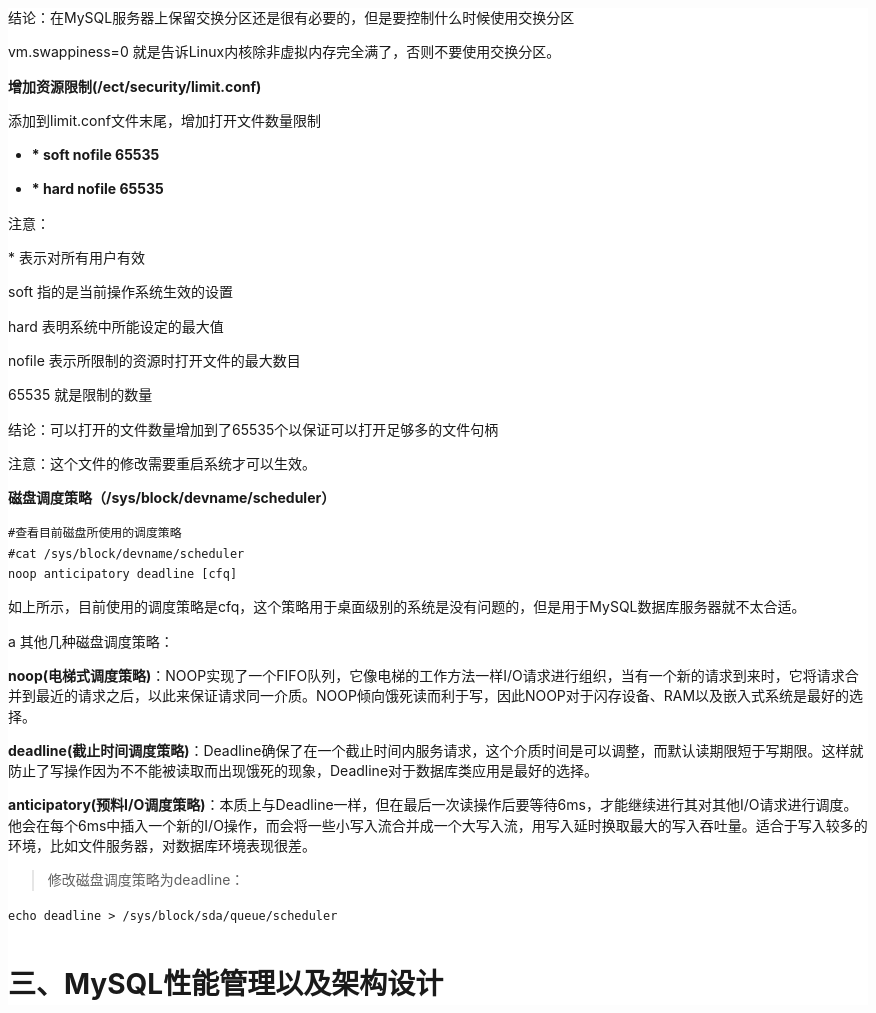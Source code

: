 结论：在MySQL服务器上保留交换分区还是很有必要的，但是要控制什么时候使用交换分区

vm.swappiness=0 就是告诉Linux内核除非虚拟内存完全满了，否则不要使用交换分区。



**增加资源限制(/ect/security/limit.conf)**

添加到limit.conf文件末尾，增加打开文件数量限制

- **\* soft nofile 65535**

- **\* hard nofile 65535**

注意：

\* 表示对所有用户有效

soft 指的是当前操作系统生效的设置

hard 表明系统中所能设定的最大值

nofile 表示所限制的资源时打开文件的最大数目

65535 就是限制的数量

结论：可以打开的文件数量增加到了65535个以保证可以打开足够多的文件句柄

注意：这个文件的修改需要重启系统才可以生效。



**磁盘调度策略（/sys/block/devname/scheduler）**

```shell
#查看目前磁盘所使用的调度策略
#cat /sys/block/devname/scheduler
noop anticipatory deadline [cfq]
```

如上所示，目前使用的调度策略是cfq，这个策略用于桌面级别的系统是没有问题的，但是用于MySQL数据库服务器就不太合适。


a
其他几种磁盘调度策略：

**noop(电梯式调度策略)**：NOOP实现了一个FIFO队列，它像电梯的工作方法一样I/O请求进行组织，当有一个新的请求到来时，它将请求合并到最近的请求之后，以此来保证请求同一介质。NOOP倾向饿死读而利于写，因此NOOP对于闪存设备、RAM以及嵌入式系统是最好的选择。

**deadline(截止时间调度策略)**：Deadline确保了在一个截止时间内服务请求，这个介质时间是可以调整，而默认读期限短于写期限。这样就防止了写操作因为不不能被读取而出现饿死的现象，Deadline对于数据库类应用是最好的选择。

**anticipatory(预料I/O调度策略)**：本质上与Deadline一样，但在最后一次读操作后要等待6ms，才能继续进行其对其他I/O请求进行调度。他会在每个6ms中插入一个新的I/O操作，而会将一些小写入流合并成一个大写入流，用写入延时换取最大的写入吞吐量。适合于写入较多的环境，比如文件服务器，对数据库环境表现很差。



> 修改磁盘调度策略为deadline：

```shell
echo deadline > /sys/block/sda/queue/scheduler
```



# 三、MySQL性能管理以及架构设计
